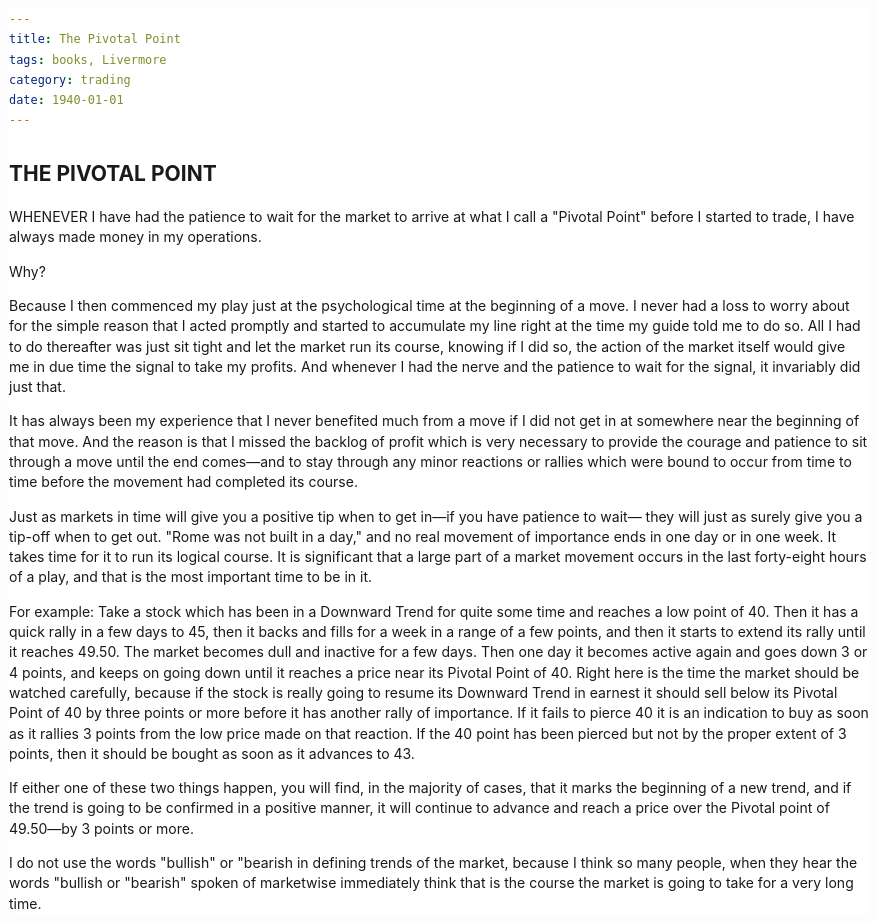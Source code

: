 ```yaml
---
title: The Pivotal Point
tags: books, Livermore
category: trading
date: 1940-01-01
---
```


## THE PIVOTAL POINT

WHENEVER I have had the patience to wait for the market to arrive at what I call a "Pivotal Point" before I started to trade, I have always made money in my operations.

Why?

Because I then commenced my play just at the psychological time at the beginning of a move. I never had a loss to worry about for the simple reason that I acted promptly and started to accumulate my line right at the time my guide told me to do so. All I had to do thereafter was just sit tight and let the market run its course, knowing if I did so, the action of the market itself would give me in due time the signal to take my profits. And whenever I had the nerve and the patience to wait for the signal, it invariably did just that. 

It has always been my experience that I never benefited much from a move if I did not get in at somewhere near the beginning of that move. And the reason is that I missed the backlog of profit which is very necessary to provide the courage and patience to sit through a move until the end comes—and to stay through any minor reactions or rallies which were bound to occur from time to time before the movement had completed its course.


Just as markets in time will give you a positive tip when to get in—if you have patience to wait— they will just as surely give you a tip-off when to get out. "Rome was not built in a day," and no real movement of importance ends in one day or in one week. It takes time for it to run its logical course. It is significant that a large part of a market movement occurs in the last forty-eight hours of a play, and that is the most important time to be in it.


For example: Take a stock which has been in a Downward Trend for quite some time and reaches a low point of 40. Then it has a quick rally in a few days to 45, then it backs and fills for a week in a range of a few points, and then it starts to extend its rally until it reaches 49.50. The market becomes dull and inactive for a few days. Then one day it becomes active again and goes down 3 or 4 points, and keeps on going down until it reaches a price near its Pivotal Point of 40. Right here is the time the market should be watched carefully, because if the stock is really going to resume its Downward Trend in earnest it should sell below its Pivotal Point of 40 by three points or more before it has another rally of importance. If it fails to pierce 40 it is an indication to buy as soon as it rallies 3 points from the low price made on that reaction. If the 40 point has been pierced but not by the proper extent of 3 points, then it should be bought as soon as it advances to 43.


If either one of these two things happen, you will find, in the majority of cases, that it marks the beginning of a new trend, and if the trend is going to be confirmed in a positive manner, it will continue to advance and reach a price over the Pivotal point of 49.50—by 3 points or more.


I do not use the words "bullish" or "bearish in defining trends of the market, because I think so many people, when they hear the words "bullish or "bearish" spoken of marketwise immediately think that is the course the market is going to take for a very long time.
